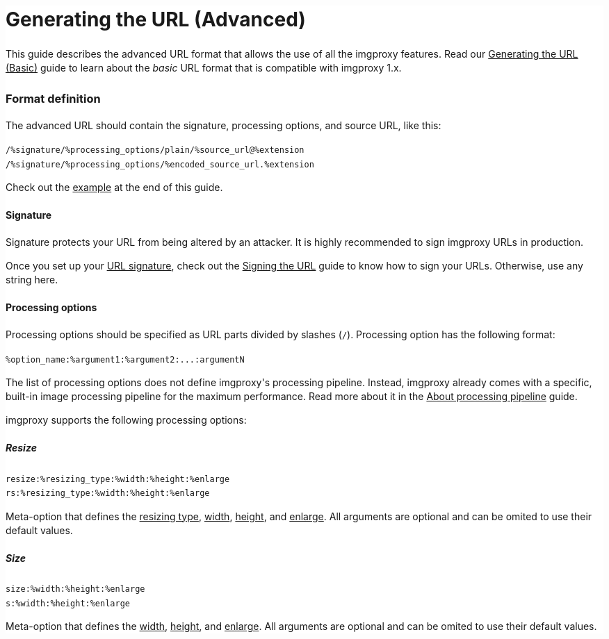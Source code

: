 # Generating the URL (Advanced)

This guide describes the advanced URL format that allows the use of all the imgproxy features. Read our [Generating the URL (Basic)](./generating_the_url_basic.md) guide to learn about the _basic_ URL format that is compatible with imgproxy 1.x.

### Format definition

The advanced URL should contain the signature, processing options, and source URL, like this:

```
/%signature/%processing_options/plain/%source_url@%extension
/%signature/%processing_options/%encoded_source_url.%extension
```

Check out the [example](#example) at the end of this guide.

#### Signature

Signature protects your URL from being altered by an attacker. It is highly recommended to sign imgproxy URLs in production.

Once you set up your [URL signature](./configuration.md#url-signature), check out the [Signing the URL](./signing_the_url.md) guide to know how to sign your URLs. Otherwise, use any string here.

#### Processing options

Processing options should be specified as URL parts divided by slashes (`/`). Processing option has the following format:

```
%option_name:%argument1:%argument2:...:argumentN
```

The list of processing options does not define imgproxy's processing pipeline. Instead, imgproxy already comes with a specific, built-in image processing pipeline for the maximum performance. Read more about it in the [About processing pipeline](./about_processing_pipeline.md) guide.

imgproxy supports the following processing options:

##### Resize

```
resize:%resizing_type:%width:%height:%enlarge
rs:%resizing_type:%width:%height:%enlarge
```

Meta-option that defines the [resizing type](#resizing-type), [width](#width), [height](#height), and [enlarge](#enlarge). All arguments are optional and can be omited to use their default values.

##### Size

```
size:%width:%height:%enlarge
s:%width:%height:%enlarge
```

Meta-option that defines the [width](#width), [height](#height), and [enlarge](#enlarge). All arguments are optional and can be omited to use their default values.
